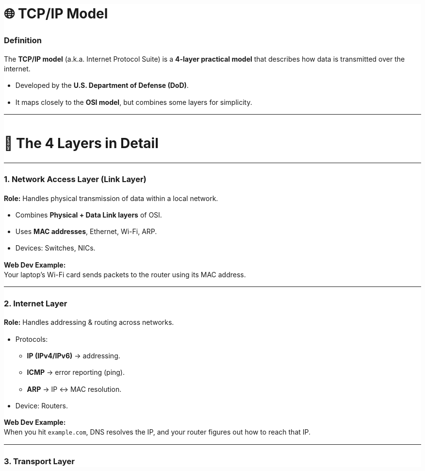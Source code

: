 
# 🌐 TCP/IP Model

### **Definition**

The **TCP/IP model** (a.k.a. Internet Protocol Suite) is a **4-layer practical model** that describes how data is transmitted over the internet.

- Developed by the **U.S. Department of Defense (DoD)**.
    
- It maps closely to the **OSI model**, but combines some layers for simplicity.
    

---

# 🧩 The 4 Layers in Detail

---

### **1. Network Access Layer (Link Layer)**

**Role:** Handles physical transmission of data within a local network.

- Combines **Physical + Data Link layers** of OSI.
    
- Uses **MAC addresses**, Ethernet, Wi-Fi, ARP.
    
- Devices: Switches, NICs.
    

**Web Dev Example:**  
Your laptop’s Wi-Fi card sends packets to the router using its MAC address.

---

### **2. Internet Layer**

**Role:** Handles addressing & routing across networks.

- Protocols:
    
    - **IP (IPv4/IPv6)** → addressing.
        
    - **ICMP** → error reporting (ping).
        
    - **ARP** → IP ↔ MAC resolution.
        
- Device: Routers.
    

**Web Dev Example:**  
When you hit `example.com`, DNS resolves the IP, and your router figures out how to reach that IP.

---

### **3. Transport Layer**
